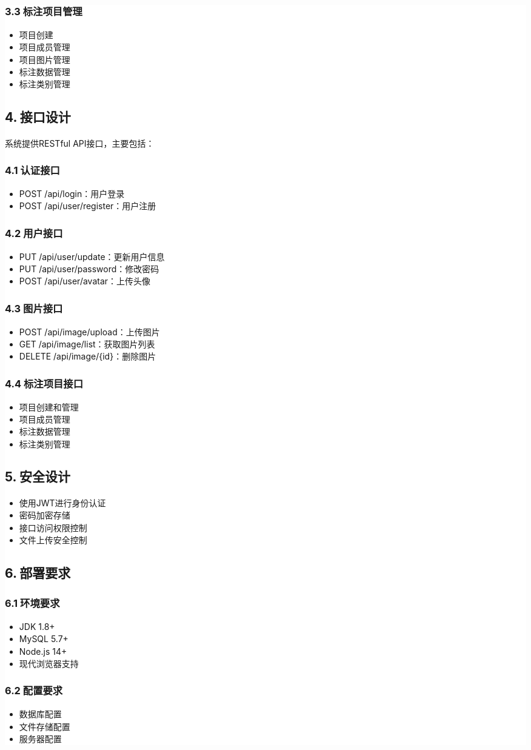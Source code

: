 ### 3.3 标注项目管理
- 项目创建
- 项目成员管理
- 项目图片管理
- 标注数据管理
- 标注类别管理

## 4. 接口设计

系统提供RESTful API接口，主要包括：

### 4.1 认证接口
- POST /api/login：用户登录
- POST /api/user/register：用户注册

### 4.2 用户接口
- PUT /api/user/update：更新用户信息
- PUT /api/user/password：修改密码
- POST /api/user/avatar：上传头像

### 4.3 图片接口
- POST /api/image/upload：上传图片
- GET /api/image/list：获取图片列表
- DELETE /api/image/{id}：删除图片

### 4.4 标注项目接口
- 项目创建和管理
- 项目成员管理
- 标注数据管理
- 标注类别管理

## 5. 安全设计

- 使用JWT进行身份认证
- 密码加密存储
- 接口访问权限控制
- 文件上传安全控制

## 6. 部署要求

### 6.1 环境要求
- JDK 1.8+
- MySQL 5.7+
- Node.js 14+
- 现代浏览器支持

### 6.2 配置要求
- 数据库配置
- 文件存储配置
- 服务器配置

